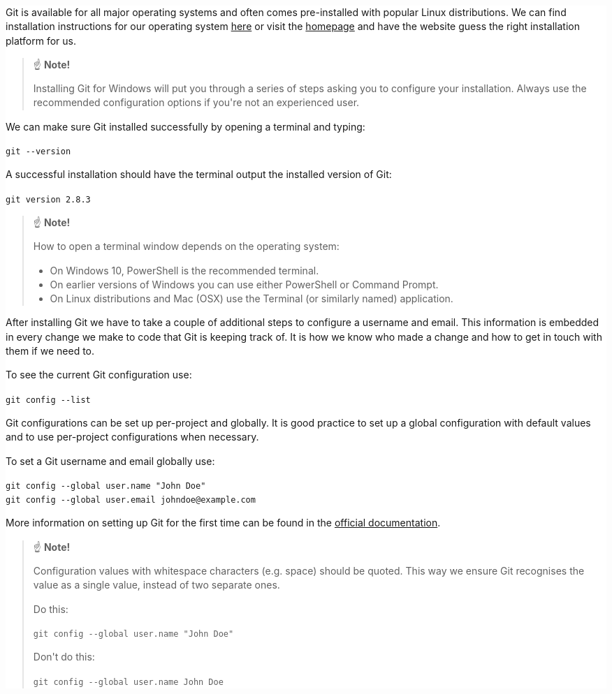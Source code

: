 Git is available for all major operating systems and often comes pre-installed with popular Linux distributions. We can find installation instructions for our operating system [here](https://git-scm.com/downloads) or visit the [homepage](https://git-scm.com/) and have the website guess the right installation platform for us.

> :point_up: **Note!**
>
> Installing Git for Windows will put you through a series of steps asking you to configure your installation. Always use the recommended configuration options if you're not an experienced user.

We can make sure Git installed successfully by opening a terminal and typing:

```
git --version
```

A successful installation should have the terminal output the installed version of Git:

```
git version 2.8.3
```

> :point_up: **Note!**
>
> How to open a terminal window depends on the operating system:
> - On Windows 10, PowerShell is the recommended terminal.
> - On earlier versions of Windows you can use either PowerShell or Command Prompt.
> - On Linux distributions and Mac (OSX) use the Terminal (or similarly named) application.

After installing Git we have to take a couple of additional steps to configure a username and email. This information is embedded in every change we make to code that Git is keeping track of. It is how we know who made a change and how to get in touch with them if we need to.

To see the current Git configuration use:

```
git config --list
```

Git configurations can be set up per-project and globally. It is good practice to set up a global configuration with default values and to use per-project configurations when necessary.

To set a Git username and email globally use:

```
git config --global user.name "John Doe"
git config --global user.email johndoe@example.com
```

More information on setting up Git for the first time can be found in the [official documentation](https://git-scm.com/book/en/v2/Getting-Started-First-Time-Git-Setup).

> :point_up: **Note!**
>
> Configuration values with whitespace characters (e.g. space) should be quoted. This way we ensure Git recognises the value as a single value, instead of two separate ones.
> 
> Do this:
>
> ```
> git config --global user.name "John Doe"
> ```
> 
> Don't do this:
> 
> ```
> git config --global user.name John Doe
> ```
